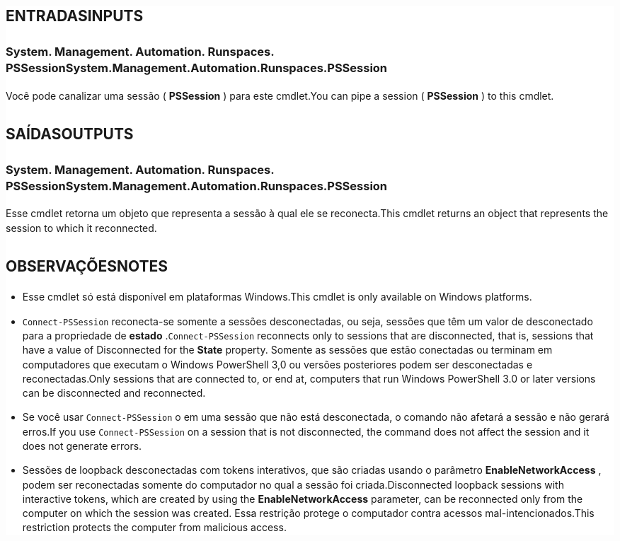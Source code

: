 ## <span data-ttu-id="e0d0d-287">ENTRADAS</span><span class="sxs-lookup"><span data-stu-id="e0d0d-287">INPUTS</span></span>

### <span data-ttu-id="e0d0d-288">System. Management. Automation. Runspaces. PSSession</span><span class="sxs-lookup"><span data-stu-id="e0d0d-288">System.Management.Automation.Runspaces.PSSession</span></span>

<span data-ttu-id="e0d0d-289">Você pode canalizar uma sessão ( **PSSession** ) para este cmdlet.</span><span class="sxs-lookup"><span data-stu-id="e0d0d-289">You can pipe a session ( **PSSession** ) to this cmdlet.</span></span>

## <span data-ttu-id="e0d0d-290">SAÍDAS</span><span class="sxs-lookup"><span data-stu-id="e0d0d-290">OUTPUTS</span></span>

### <span data-ttu-id="e0d0d-291">System. Management. Automation. Runspaces. PSSession</span><span class="sxs-lookup"><span data-stu-id="e0d0d-291">System.Management.Automation.Runspaces.PSSession</span></span>

<span data-ttu-id="e0d0d-292">Esse cmdlet retorna um objeto que representa a sessão à qual ele se reconecta.</span><span class="sxs-lookup"><span data-stu-id="e0d0d-292">This cmdlet returns an object that represents the session to which it reconnected.</span></span>

## <span data-ttu-id="e0d0d-293">OBSERVAÇÕES</span><span class="sxs-lookup"><span data-stu-id="e0d0d-293">NOTES</span></span>

- <span data-ttu-id="e0d0d-294">Esse cmdlet só está disponível em plataformas Windows.</span><span class="sxs-lookup"><span data-stu-id="e0d0d-294">This cmdlet is only available on Windows platforms.</span></span>

- <span data-ttu-id="e0d0d-295">`Connect-PSSession` reconecta-se somente a sessões desconectadas, ou seja, sessões que têm um valor de desconectado para a propriedade de **estado** .</span><span class="sxs-lookup"><span data-stu-id="e0d0d-295">`Connect-PSSession` reconnects only to sessions that are disconnected, that is, sessions that have a value of Disconnected for the **State** property.</span></span> <span data-ttu-id="e0d0d-296">Somente as sessões que estão conectadas ou terminam em computadores que executam o Windows PowerShell 3,0 ou versões posteriores podem ser desconectadas e reconectadas.</span><span class="sxs-lookup"><span data-stu-id="e0d0d-296">Only sessions that are connected to, or end at, computers that run Windows PowerShell 3.0 or later versions can be disconnected and reconnected.</span></span>

- <span data-ttu-id="e0d0d-297">Se você usar `Connect-PSSession` o em uma sessão que não está desconectada, o comando não afetará a sessão e não gerará erros.</span><span class="sxs-lookup"><span data-stu-id="e0d0d-297">If you use `Connect-PSSession` on a session that is not disconnected, the command does not affect the session and it does not generate errors.</span></span>

- <span data-ttu-id="e0d0d-298">Sessões de loopback desconectadas com tokens interativos, que são criadas usando o parâmetro **EnableNetworkAccess** , podem ser reconectadas somente do computador no qual a sessão foi criada.</span><span class="sxs-lookup"><span data-stu-id="e0d0d-298">Disconnected loopback sessions with interactive tokens, which are created by using the **EnableNetworkAccess** parameter, can be reconnected only from the computer on which the session was created.</span></span> <span data-ttu-id="e0d0d-299">Essa restrição protege o computador contra acessos mal-intencionados.</span><span class="sxs-lookup"><span data-stu-id="e0d0d-299">This restriction protects the computer from malicious access.</span></span>
